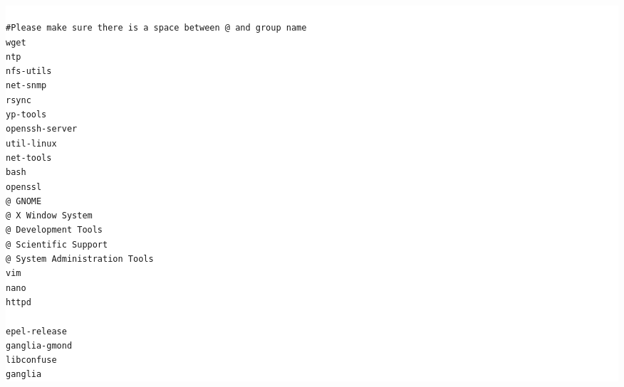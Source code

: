 <code bash compute.centos7.pkglist>
#Please make sure there is a space between @ and group name
wget
ntp
nfs-utils
net-snmp
rsync
yp-tools
openssh-server
util-linux
net-tools
bash
openssl
@ GNOME
@ X Window System
@ Development Tools
@ Scientific Support
@ System Administration Tools
vim
nano
httpd
</code>

<code bash compute.otherpkgs.pkglist>
epel-release
ganglia-gmond
libconfuse
ganglia
</code>

